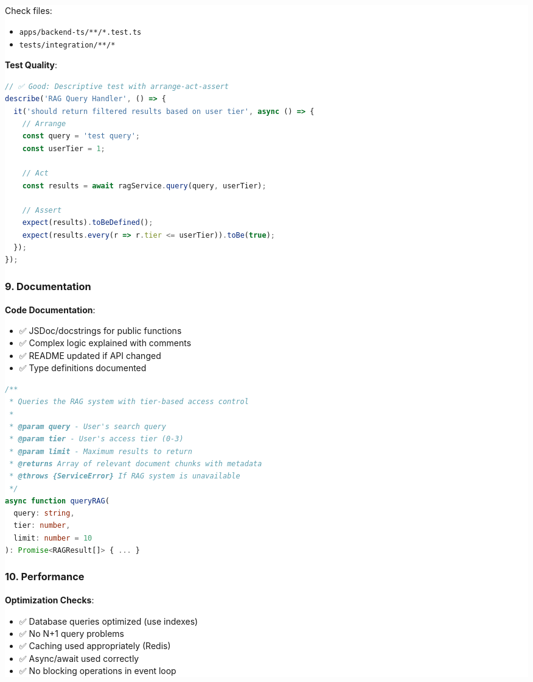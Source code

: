 Check files:
- `apps/backend-ts/**/*.test.ts`
- `tests/integration/**/*`

**Test Quality**:
```typescript
// ✅ Good: Descriptive test with arrange-act-assert
describe('RAG Query Handler', () => {
  it('should return filtered results based on user tier', async () => {
    // Arrange
    const query = 'test query';
    const userTier = 1;

    // Act
    const results = await ragService.query(query, userTier);

    // Assert
    expect(results).toBeDefined();
    expect(results.every(r => r.tier <= userTier)).toBe(true);
  });
});
```

### 9. Documentation

**Code Documentation**:
- ✅ JSDoc/docstrings for public functions
- ✅ Complex logic explained with comments
- ✅ README updated if API changed
- ✅ Type definitions documented

```typescript
/**
 * Queries the RAG system with tier-based access control
 *
 * @param query - User's search query
 * @param tier - User's access tier (0-3)
 * @param limit - Maximum results to return
 * @returns Array of relevant document chunks with metadata
 * @throws {ServiceError} If RAG system is unavailable
 */
async function queryRAG(
  query: string,
  tier: number,
  limit: number = 10
): Promise<RAGResult[]> { ... }
```

### 10. Performance

**Optimization Checks**:
- ✅ Database queries optimized (use indexes)
- ✅ No N+1 query problems
- ✅ Caching used appropriately (Redis)
- ✅ Async/await used correctly
- ✅ No blocking operations in event loop

